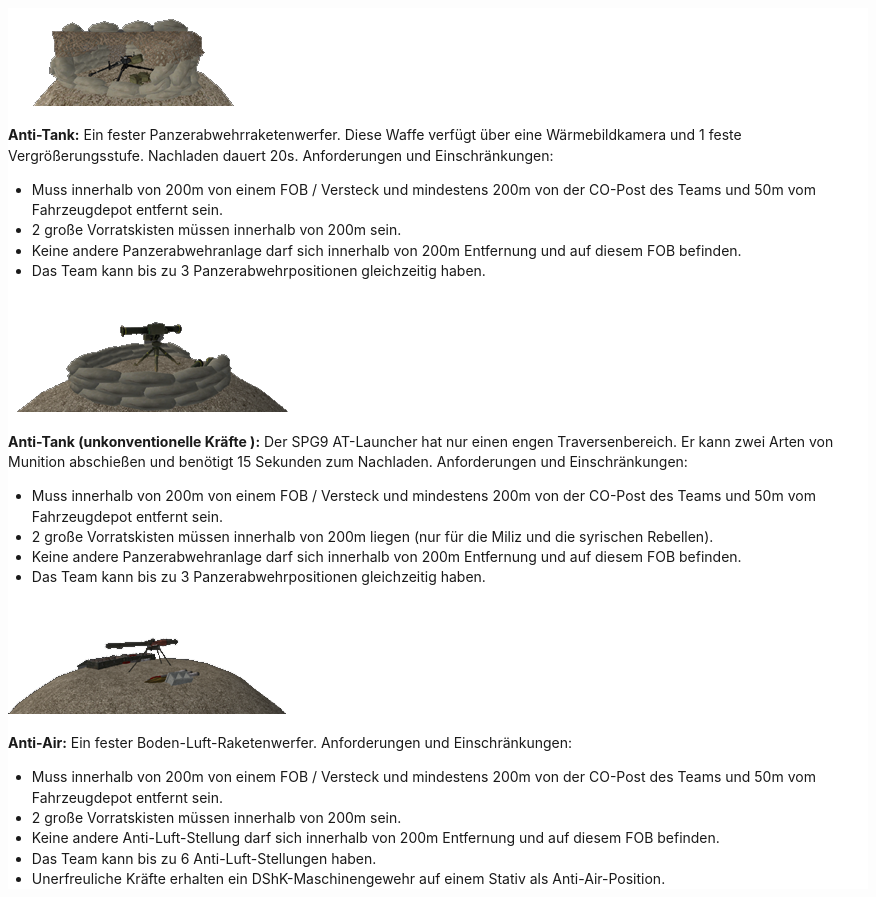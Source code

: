 ![](../.gitbook/assets/hmg.png)

 **Anti-Tank:**  Ein fester Panzerabwehrraketenwerfer. Diese Waffe verfügt über eine Wärmebildkamera und 1 feste Vergrößerungsstufe. Nachladen dauert 20s. Anforderungen und Einschränkungen:

* Muss innerhalb von 200m von einem FOB / Versteck und mindestens 200m von der CO-Post des Teams und 50m vom Fahrzeugdepot entfernt sein.
* 2 große Vorratskisten müssen innerhalb von 200m sein.
* Keine andere Panzerabwehranlage darf sich innerhalb von 200m Entfernung und auf diesem FOB befinden.
* Das Team kann bis zu 3 Panzerabwehrpositionen gleichzeitig haben.

![](../.gitbook/assets/tow.png)

 **Anti-Tank  \(unkonventionelle Kräfte \):**  Der SPG9 AT-Launcher hat nur einen engen Traversenbereich. Er kann zwei Arten von Munition abschießen und benötigt 15 Sekunden zum Nachladen. Anforderungen und Einschränkungen:

* Muss innerhalb von 200m von einem FOB / Versteck und mindestens 200m von der CO-Post des Teams und 50m vom Fahrzeugdepot entfernt sein.
* 2 große Vorratskisten müssen innerhalb von 200m liegen \(nur für die Miliz und die syrischen Rebellen\).
* Keine andere Panzerabwehranlage darf sich innerhalb von 200m Entfernung und auf diesem FOB befinden.
* Das Team kann bis zu 3 Panzerabwehrpositionen gleichzeitig haben.

![](../.gitbook/assets/spg.png)

 **Anti-Air:**  Ein fester Boden-Luft-Raketenwerfer. Anforderungen und Einschränkungen:

* Muss innerhalb von 200m von einem FOB / Versteck und mindestens 200m von der CO-Post des Teams und 50m vom Fahrzeugdepot entfernt sein.
* 2 große Vorratskisten müssen innerhalb von 200m sein.
* Keine andere Anti-Luft-Stellung darf sich innerhalb von 200m Entfernung und auf diesem FOB befinden.
* Das Team kann bis zu 6 Anti-Luft-Stellungen haben.
* Unerfreuliche Kräfte erhalten ein DShK-Maschinengewehr auf einem Stativ als Anti-Air-Position.
